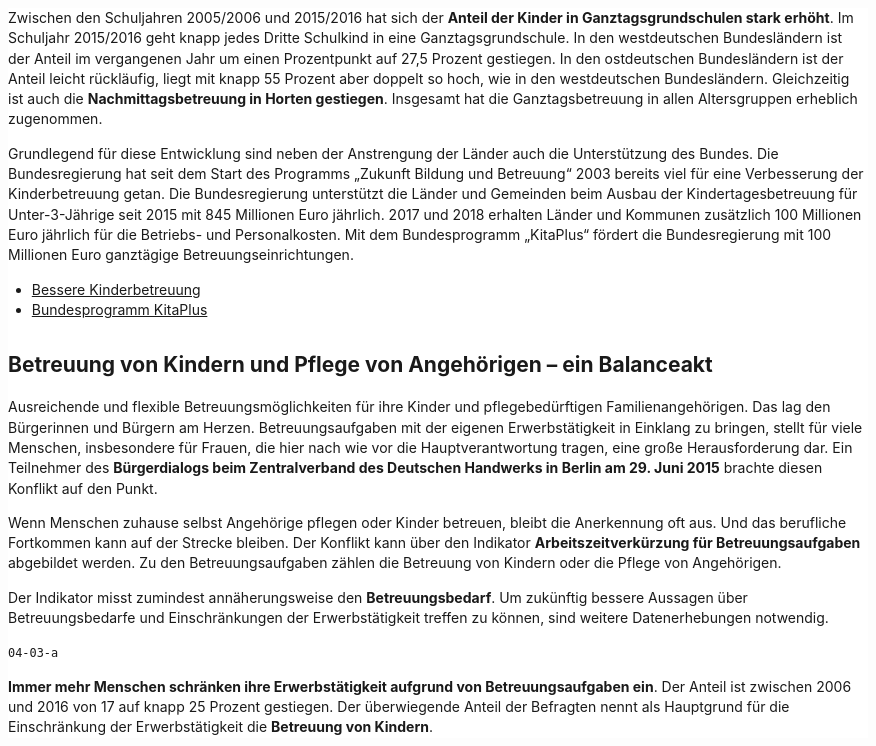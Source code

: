 


Zwischen den Schuljahren 2005/2006 und 2015/2016 hat sich der **Anteil der Kinder in Ganztagsgrundschulen stark erhöht**. Im Schuljahr 2015/2016 geht knapp jedes Dritte Schulkind in eine Ganztagsgrundschule. In den westdeutschen Bundesländern ist der Anteil im vergangenen Jahr um einen Prozentpunkt auf 27,5 Prozent gestiegen. In den ostdeutschen Bundesländern ist der Anteil leicht rückläufig, liegt mit knapp 55 Prozent aber doppelt so hoch, wie in den westdeutschen Bundesländern. Gleichzeitig ist auch die **Nachmittagsbetreuung in Horten gestiegen**. Insgesamt hat die Ganztagsbetreuung in allen Altersgruppen erheblich zugenommen.



Grundlegend für diese Entwicklung sind neben der Anstrengung der Länder auch die Unterstützung des Bundes. Die Bundesregierung hat seit dem Start des Programms „Zukunft Bildung und Betreuung“ 2003 bereits viel für eine Verbesserung der Kinderbetreuung getan. Die Bundesregierung unterstützt die Länder und Gemeinden beim Ausbau der Kindertagesbetreuung für Unter-3-Jährige seit 2015 mit 845 Millionen Euro jährlich. 2017 und 2018 erhalten Länder und Kommunen zusätzlich 100 Millionen Euro jährlich für die Betriebs- und Personalkosten. Mit dem Bundesprogramm „KitaPlus“ fördert die Bundesregierung mit 100 Millionen Euro ganztägige Betreuungseinrichtungen.

- [Bessere Kinderbetreuung](https://www.bmfsfj.de/bmfsfj/themen/familie/kinderbetreuung)
- [Bundesprogramm KitaPlus](http://kitaplus.fruehe-chancen.de/)



## Betreuung von Kindern und Pflege von Angehörigen – ein Balanceakt

Ausreichende und flexible Betreuungsmöglichkeiten für ihre Kinder und pflegebedürftigen Familienangehörigen. Das lag den Bürgerinnen und Bürgern am Herzen. Betreuungsaufgaben mit der eigenen Erwerbstätigkeit in Einklang zu bringen, stellt für viele Menschen, insbesondere für Frauen, die hier nach wie vor die Hauptverantwortung tragen, eine große Herausforderung dar. Ein Teilnehmer des **Bürgerdialogs beim Zentralverband des Deutschen Handwerks in Berlin am 29. Juni 2015** brachte diesen Konflikt auf den Punkt.



Wenn Menschen zuhause selbst Angehörige pflegen oder Kinder betreuen, bleibt die Anerkennung oft aus. Und das berufliche Fortkommen kann auf der Strecke bleiben. Der Konflikt kann über den Indikator **Arbeitszeitverkürzung für Betreuungsaufgaben** abgebildet werden. Zu den Betreuungsaufgaben zählen die Betreuung von Kindern oder die Pflege von Angehörigen.

Der Indikator misst zumindest annäherungsweise den **Betreuungsbedarf**. Um zukünftig bessere Aussagen über Betreuungsbedarfe und Einschränkungen der Erwerbstätigkeit treffen zu können, sind weitere Datenerhebungen notwendig.





```chart
04-03-a
```




**Immer mehr Menschen schränken ihre Erwerbstätigkeit aufgrund von Betreuungsaufgaben ein**. Der Anteil ist zwischen 2006 und 2016 von 17 auf knapp 25 Prozent gestiegen. Der überwiegende Anteil der Befragten nennt als Hauptgrund für die Einschränkung der Erwerbstätigkeit die **Betreuung von Kindern**.
